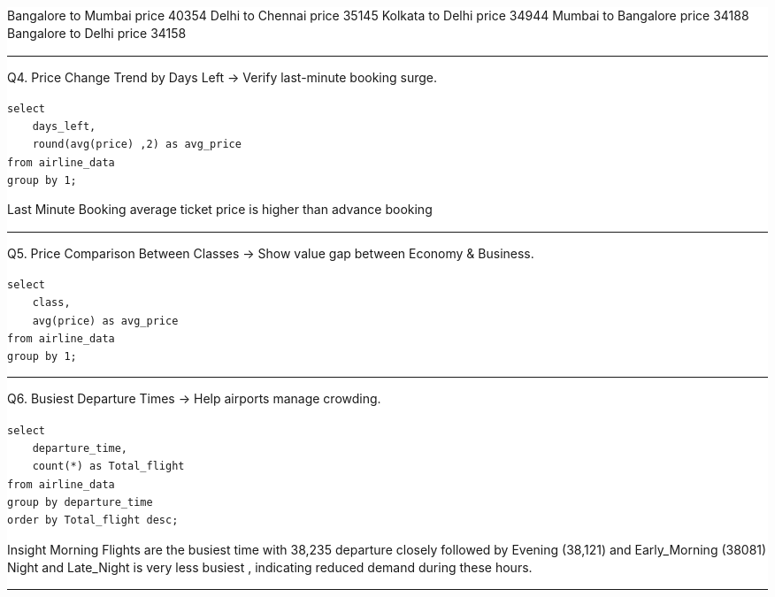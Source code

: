 Bangalore to	Mumbai price 40354
Delhi to	Chennai price 35145
Kolkata to Delhi price 34944
Mumbai to Bangalore price 34188
Bangalore to Delhi price 34158

-- -------------------------------------------------------------------------------------------------------------------------------------

Q4. Price Change Trend by Days Left
→ Verify last-minute booking surge.

```
select
	days_left,
    round(avg(price) ,2) as avg_price
from airline_data
group by 1;
```

Last Minute Booking average ticket price is higher than advance booking  

-- -------------------------------------------------------------------------------------------------------------- 
    
Q5. Price Comparison Between Classes
→ Show value gap between Economy & Business.

```
select
	class,
    avg(price) as avg_price
from airline_data
group by 1;
```	

-- -------------------------------------------------------------------------------------------------------------- 

Q6. Busiest Departure Times
→ Help airports manage crowding.

```
select
	departure_time,
    count(*) as Total_flight
from airline_data
group by departure_time
order by Total_flight desc;
```

Insight
Morning Flights are the busiest time with 38,235 departure 
closely followed by Evening (38,121) and Early_Morning (38081)
Night and Late_Night is very less busiest , indicating reduced demand during these hours.

-- --------------------------------------------------------------------------------------------------------------------

